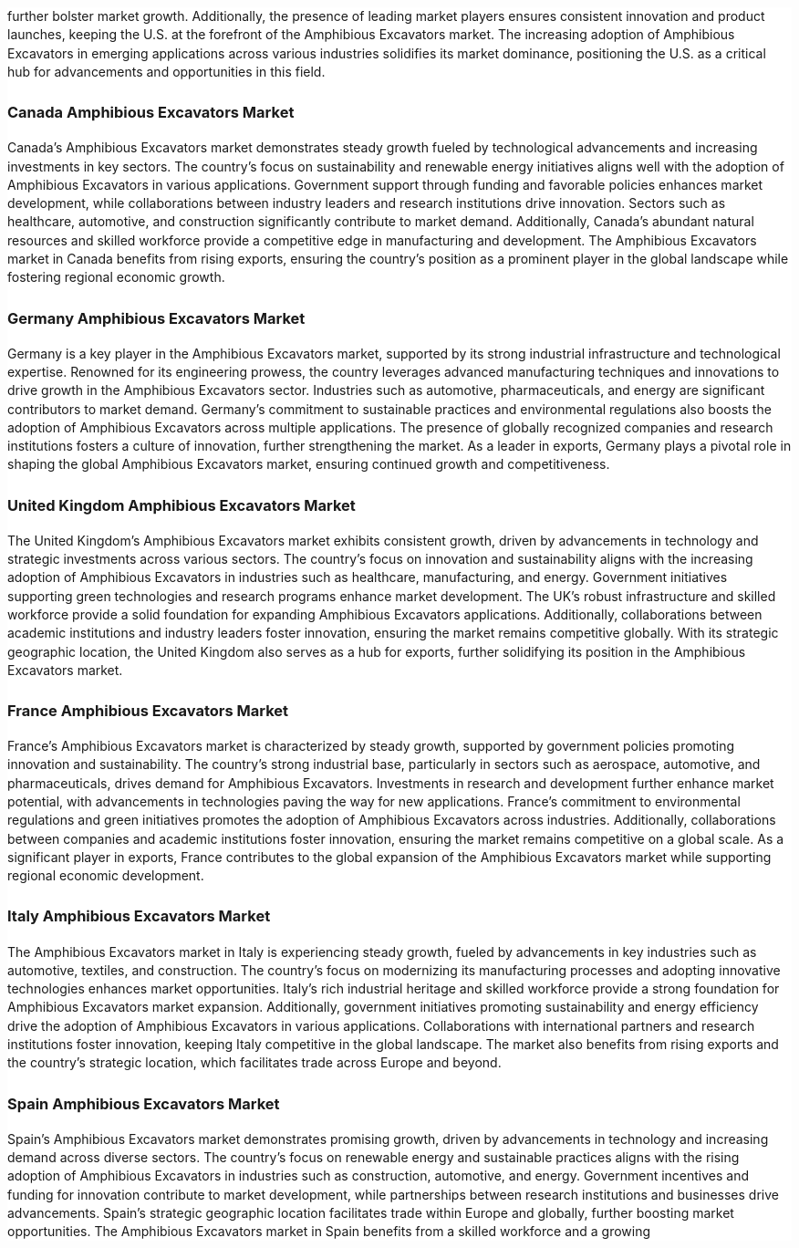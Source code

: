 further bolster market growth. Additionally, the presence of leading market players ensures consistent innovation and product launches, keeping the U.S. at the forefront of the Amphibious Excavators market. The increasing adoption of Amphibious Excavators in emerging applications across various industries solidifies its market dominance, positioning the U.S. as a critical hub for advancements and opportunities in this field.</p><h3>Canada Amphibious Excavators Market</h3><p>Canada&rsquo;s Amphibious Excavators market demonstrates steady growth fueled by technological advancements and increasing investments in key sectors. The country&rsquo;s focus on sustainability and renewable energy initiatives aligns well with the adoption of Amphibious Excavators in various applications. Government support through funding and favorable policies enhances market development, while collaborations between industry leaders and research institutions drive innovation. Sectors such as healthcare, automotive, and construction significantly contribute to market demand. Additionally, Canada&rsquo;s abundant natural resources and skilled workforce provide a competitive edge in manufacturing and development. The Amphibious Excavators market in Canada benefits from rising exports, ensuring the country&rsquo;s position as a prominent player in the global landscape while fostering regional economic growth.</p><h3>Germany Amphibious Excavators Market</h3><p>Germany is a key player in the Amphibious Excavators market, supported by its strong industrial infrastructure and technological expertise. Renowned for its engineering prowess, the country leverages advanced manufacturing techniques and innovations to drive growth in the Amphibious Excavators sector. Industries such as automotive, pharmaceuticals, and energy are significant contributors to market demand. Germany&rsquo;s commitment to sustainable practices and environmental regulations also boosts the adoption of Amphibious Excavators across multiple applications. The presence of globally recognized companies and research institutions fosters a culture of innovation, further strengthening the market. As a leader in exports, Germany plays a pivotal role in shaping the global Amphibious Excavators market, ensuring continued growth and competitiveness.</p><h3>United Kingdom Amphibious Excavators Market</h3><p>The United Kingdom&rsquo;s Amphibious Excavators market exhibits consistent growth, driven by advancements in technology and strategic investments across various sectors. The country&rsquo;s focus on innovation and sustainability aligns with the increasing adoption of Amphibious Excavators in industries such as healthcare, manufacturing, and energy. Government initiatives supporting green technologies and research programs enhance market development. The UK&rsquo;s robust infrastructure and skilled workforce provide a solid foundation for expanding Amphibious Excavators applications. Additionally, collaborations between academic institutions and industry leaders foster innovation, ensuring the market remains competitive globally. With its strategic geographic location, the United Kingdom also serves as a hub for exports, further solidifying its position in the Amphibious Excavators market.</p><h3>France Amphibious Excavators Market</h3><p>France&rsquo;s Amphibious Excavators market is characterized by steady growth, supported by government policies promoting innovation and sustainability. The country&rsquo;s strong industrial base, particularly in sectors such as aerospace, automotive, and pharmaceuticals, drives demand for Amphibious Excavators. Investments in research and development further enhance market potential, with advancements in technologies paving the way for new applications. France&rsquo;s commitment to environmental regulations and green initiatives promotes the adoption of Amphibious Excavators across industries. Additionally, collaborations between companies and academic institutions foster innovation, ensuring the market remains competitive on a global scale. As a significant player in exports, France contributes to the global expansion of the Amphibious Excavators market while supporting regional economic development.</p><h3>Italy Amphibious Excavators Market</h3><p>The Amphibious Excavators market in Italy is experiencing steady growth, fueled by advancements in key industries such as automotive, textiles, and construction. The country&rsquo;s focus on modernizing its manufacturing processes and adopting innovative technologies enhances market opportunities. Italy&rsquo;s rich industrial heritage and skilled workforce provide a strong foundation for Amphibious Excavators market expansion. Additionally, government initiatives promoting sustainability and energy efficiency drive the adoption of Amphibious Excavators in various applications. Collaborations with international partners and research institutions foster innovation, keeping Italy competitive in the global landscape. The market also benefits from rising exports and the country&rsquo;s strategic location, which facilitates trade across Europe and beyond.</p><h3>Spain Amphibious Excavators Market</h3><p>Spain&rsquo;s Amphibious Excavators market demonstrates promising growth, driven by advancements in technology and increasing demand across diverse sectors. The country&rsquo;s focus on renewable energy and sustainable practices aligns with the rising adoption of Amphibious Excavators in industries such as construction, automotive, and energy. Government incentives and funding for innovation contribute to market development, while partnerships between research institutions and businesses drive advancements. Spain&rsquo;s strategic geographic location facilitates trade within Europe and globally, further boosting market opportunities. The Amphibious Excavators market in Spain benefits from a skilled workforce and a growing